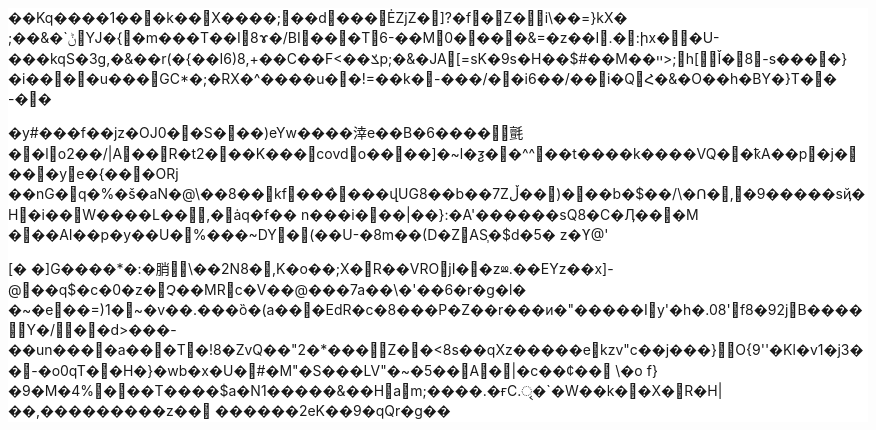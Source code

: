  ��Kq����1���k��X����;��d���ĖZjZ�]?�f�Z�i\��=}kX� ;��&�`ݨYJ�{�m���T��I8ɤ�/BI���T6-��M\0����&=�z��I.�:իx��U-���kqS�3g,�&��r(�{��I6)8,+��C��F<��ݎp;�&�JA[=sK�9s�H��$#��M��ײ>;h[Ǐ�8-s����}�i����u���GC\*�;�RX�^����u��!=��k�-���/��i6��/��i�QՀ�&�O��h�BY�}T�� -��
 
 �y#���f��jz�ОJ0��S���)eYw ����涬e��B� 6����氈��lo2��/|A��R�t2���K���covdo����]�~l�ƺ��^^��t����k����VQ��ҟA��p�j����ye�{���ORj
��nG�q�%�š�aN�@\��8��kf���̀���վUG8��b��7Zڵ��)���b�$� �/\�Ո�,�9�����sҋ�H�i��W����L��,�ȧq�f�� n���i���|��}:�A'������sQ8�C�Ӆ�� �M ���AI��p�y��U�%���~DY�(��U-�8m��(D�ZAS֧�$d�5� z�ϒ@'
 
 [� �]G����\*�:�䏴\��2N8�\,K�o��;X�R��VROjI��zⳬ.��EYz��x]-@��q$�c�0�z�Չ��MRc�V��@���7a��\�'��6�r�g�l� �~�e��=)1�~�v��.���ȍ�(a���EdR�c�8���P�Z��r���и�"�����Iy'�h�.08'f8�92jB����Y�/޸��d>���-��un����a� �\�T�!8�ZvQ��"2�\*���Z��<8s��qXz�����ekzv"c��j���}O{9''�Kl�v1�j3��-�o0qT��H�}�wb�x�U�#�M"�S���LV"�~�5��A�|�c��¢�� \�o f}�9�M�4%���T����$a�N1�����&��Ham;� ���.�ғC.ৃ�`�W��k��X�R�H|��,���������z��
������2eK��9�qQr�g��
 
































